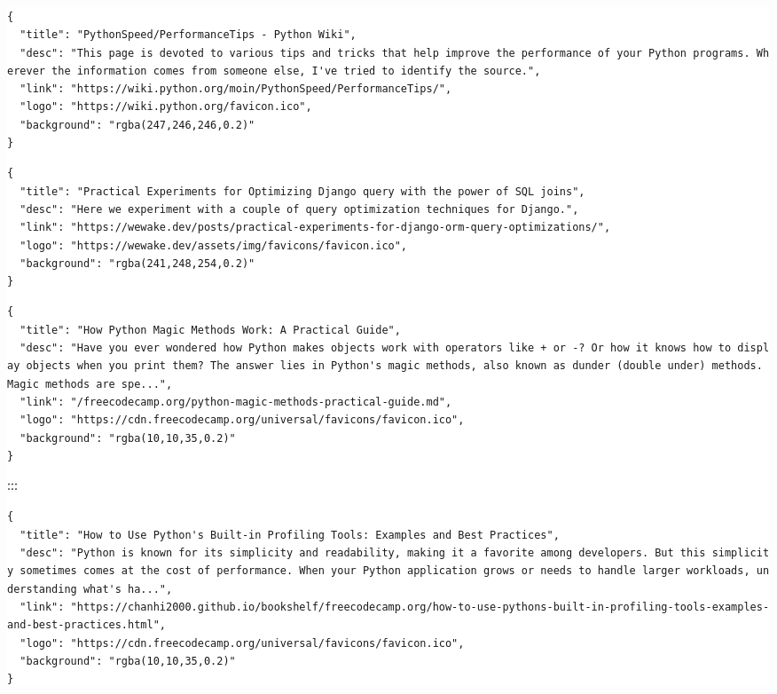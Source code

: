 ```component VPCard
{
  "title": "PythonSpeed/PerformanceTips - Python Wiki",
  "desc": "This page is devoted to various tips and tricks that help improve the performance of your Python programs. Wherever the information comes from someone else, I've tried to identify the source.",
  "link": "https://wiki.python.org/moin/PythonSpeed/PerformanceTips/",
  "logo": "https://wiki.python.org/favicon.ico",
  "background": "rgba(247,246,246,0.2)"
}
```

<SiteInfo
  name="The Python Profilers > profile and cProfile Module Reference"
  desc="Source code: Lib/profile.py and Lib/pstats.py Introduction to the profilers: cProfile and profile provide deterministic profiling of Python programs. A profile is a set of statistics that describes..."
  url="https://docs.python.org/3/library/profile.html#module-cProfile"
  logo="https://docs.python.org/_static/py.svg"
  preview="https://docs.python.org/3/_static/og-image.png"/>

```component VPCard
{
  "title": "Practical Experiments for Optimizing Django query with the power of SQL joins",
  "desc": "Here we experiment with a couple of query optimization techniques for Django.",
  "link": "https://wewake.dev/posts/practical-experiments-for-django-orm-query-optimizations/",
  "logo": "https://wewake.dev/assets/img/favicons/favicon.ico",
  "background": "rgba(241,248,254,0.2)"
}
```

```component VPCard
{
  "title": "How Python Magic Methods Work: A Practical Guide",
  "desc": "Have you ever wondered how Python makes objects work with operators like + or -? Or how it knows how to display objects when you print them? The answer lies in Python's magic methods, also known as dunder (double under) methods. Magic methods are spe...",
  "link": "/freecodecamp.org/python-magic-methods-practical-guide.md",
  "logo": "https://cdn.freecodecamp.org/universal/favicons/favicon.ico",
  "background": "rgba(10,10,35,0.2)"
}
```

:::


```component VPCard
{
  "title": "How to Use Python's Built-in Profiling Tools: Examples and Best Practices",
  "desc": "Python is known for its simplicity and readability, making it a favorite among developers. But this simplicity sometimes comes at the cost of performance. When your Python application grows or needs to handle larger workloads, understanding what's ha...",
  "link": "https://chanhi2000.github.io/bookshelf/freecodecamp.org/how-to-use-pythons-built-in-profiling-tools-examples-and-best-practices.html",
  "logo": "https://cdn.freecodecamp.org/universal/favicons/favicon.ico",
  "background": "rgba(10,10,35,0.2)"
}
```
